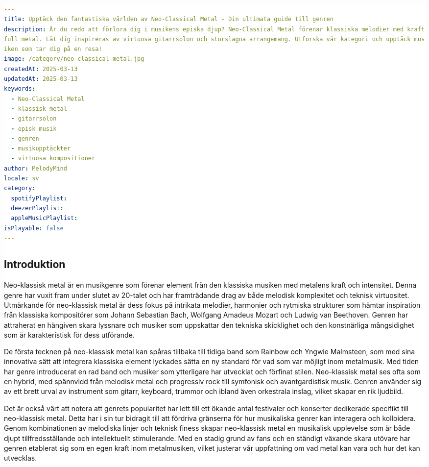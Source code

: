 ```yaml
---
title: Upptäck den fantastiska världen av Neo-Classical Metal - Din ultimata guide till genren
description: Är du redo att förlora dig i musikens episka djup? Neo-Classical Metal förenar klassiska melodier med kraftfull metal. Låt dig inspireras av virtuosa gitarrsolon och storslagna arrangemang. Utforska vår kategori och upptäck musiken som tar dig på en resa!
image: /category/neo-classical-metal.jpg
createdAt: 2025-03-13
updatedAt: 2025-03-13
keywords:
  - Neo-Classical Metal
  - klassisk metal
  - gitarrsolon
  - episk musik
  - genren
  - musikupptäckter
  - virtuosa kompositioner
author: MelodyMind
locale: sv
category:
  spotifyPlaylist: 
  deezerPlaylist: 
  appleMusicPlaylist: 
isPlayable: false
---
```



## Introduktion


Neo-klassisk metal är en musikgenre som förenar element från den klassiska musiken med metalens kraft och intensitet. Denna genre har vuxit fram under slutet av 20-talet och har framträdande drag av både melodisk komplexitet och teknisk virtuositet. Utmärkande för neo-klassisk metal är dess fokus på intrikata melodier, harmonier och rytmiska strukturer som hämtar inspiration från klassiska kompositörer som Johann Sebastian Bach, Wolfgang Amadeus Mozart och Ludwig van Beethoven. Genren har attraherat en hängiven skara lyssnare och musiker som uppskattar den tekniska skicklighet och den konstnärliga mångsidighet som är karakteristisk för dess utförande.

De första tecknen på neo-klassisk metal kan spåras tillbaka till tidiga band som Rainbow och Yngwie Malmsteen, som med sina innovativa sätt att integrera klassiska element lyckades sätta en ny standard för vad som var möjligt inom metalmusik. Med tiden har genre introducerat en rad band och musiker som ytterligare har utvecklat och förfinat stilen. Neo-klassisk metal ses ofta som en hybrid, med spännvidd från melodisk metal och progressiv rock till symfonisk och avantgardistisk musik. Genren använder sig av ett brett urval av instrument som gitarr, keyboard, trummor och ibland även orkestrala inslag, vilket skapar en rik ljudbild.

Det är också värt att notera att genrets popularitet har lett till ett ökande antal festivaler och konserter dedikerade specifikt till neo-klassisk metal. Detta har i sin tur bidragit till att fördriva gränserna för hur musikaliska genrer kan interagera och kolloidera. Genom kombinationen av melodiska linjer och teknisk finess skapar neo-klassisk metal en musikalisk upplevelse som är både djupt tillfredsställande och intellektuellt stimulerande. Med en stadig grund av fans och en ständigt växande skara utövare har genren etablerat sig som en egen kraft inom metalmusiken, vilket justerar vår uppfattning om vad metal kan vara och hur det kan utvecklas.
